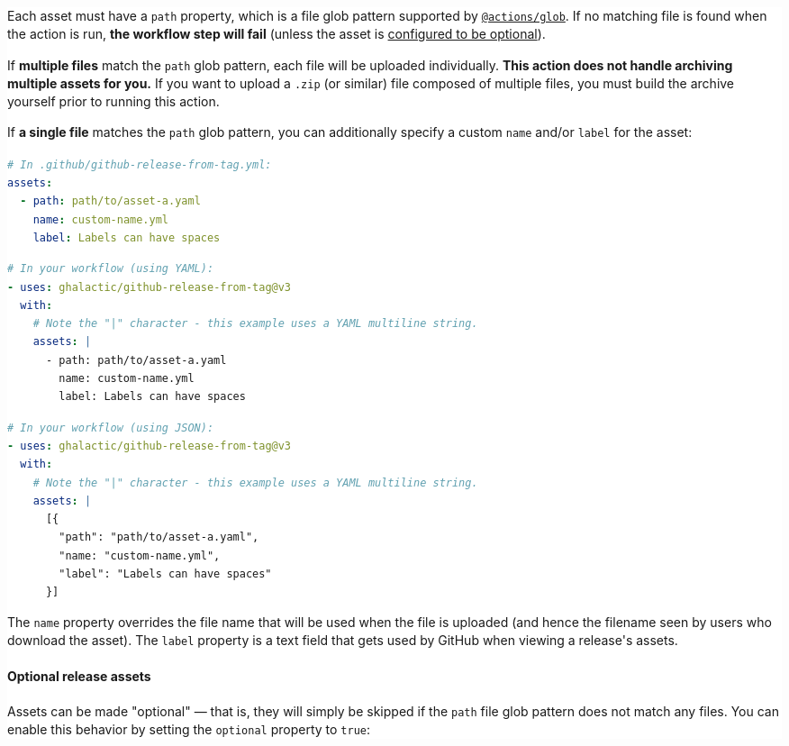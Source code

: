 Each asset must have a `path` property, which is a file glob pattern supported
by [`@actions/glob`]. If no matching file is found when the action is run, **the
workflow step will fail** (unless the asset is [configured to be optional]).

[`@actions/glob`]: https://github.com/actions/toolkit/tree/main/packages/glob
[configured to be optional]: #optional-release-assets

If **multiple files** match the `path` glob pattern, each file will be uploaded
individually. **This action does not handle archiving multiple assets for you.**
If you want to upload a `.zip` (or similar) file composed of multiple files, you
must build the archive yourself prior to running this action.

If **a single file** matches the `path` glob pattern, you can additionally
specify a custom `name` and/or `label` for the asset:

```yaml
# In .github/github-release-from-tag.yml:
assets:
  - path: path/to/asset-a.yaml
    name: custom-name.yml
    label: Labels can have spaces
```

```yaml
# In your workflow (using YAML):
- uses: ghalactic/github-release-from-tag@v3
  with:
    # Note the "|" character - this example uses a YAML multiline string.
    assets: |
      - path: path/to/asset-a.yaml
        name: custom-name.yml
        label: Labels can have spaces
```

```yaml
# In your workflow (using JSON):
- uses: ghalactic/github-release-from-tag@v3
  with:
    # Note the "|" character - this example uses a YAML multiline string.
    assets: |
      [{
        "path": "path/to/asset-a.yaml",
        "name: "custom-name.yml",
        "label": "Labels can have spaces"
      }]
```

The `name` property overrides the file name that will be used when the file is
uploaded (and hence the filename seen by users who download the asset). The
`label` property is a text field that gets used by GitHub when viewing a
release's assets.

#### Optional release assets

Assets can be made "optional" — that is, they will simply be skipped if the
`path` file glob pattern does not match any files. You can enable this behavior
by setting the `optional` property to `true`:


[github action]: https://docs.github.com/actions
[github releases]: https://docs.github.com/repositories/releasing-projects-on-github/about-releases
[semver]: https://semver.org/
[markdown]: https://docs.github.com/get-started/writing-on-github/getting-started-with-writing-and-formatting-on-github
[publish a github release manually]: https://docs.github.com/repositories/releasing-projects-on-github/managing-releases-in-a-repository#creating-a-release
[`if` conditionals]: https://docs.github.com/actions/using-workflows/workflow-syntax-for-github-actions#jobsjob_idstepsif
[automatic token authentication]: https://docs.github.com/actions/security-guides/automatic-token-authentication
[action inputs]: #action-inputs
[release discussions]: #release-discussions
[modifying the permissions for the `github_token`]: https://docs.github.com/actions/security-guides/automatic-token-authentication#modifying-the-permissions-for-the-github_token
[changed to be read-only]: https://github.blog/changelog/2023-02-02-github-actions-updating-the-default-github_token-permissions-to-read-only/
[semver]: https://semver.org/
[github's recommendations for action versioning]: https://github.com/actions/toolkit/blob/%40actions/core%401.1.0/docs/action-versioning.md#recommendations
[configure]: #configuration
[configuration file]: #the-configuration-file
[action inputs]: #action-inputs
[configured]: #configuration
[configuration file]: #the-configuration-file
[action inputs]: #action-inputs
[markdown]: https://docs.github.com/get-started/writing-on-github/getting-started-with-writing-and-formatting-on-github
[markdown]: https://docs.github.com/get-started/writing-on-github/getting-started-with-writing-and-formatting-on-github
[github's api]: https://docs.github.com/rest/markdown#render-a-markdown-document
[automatically generated release notes]: https://docs.github.com/repositories/releasing-projects-on-github/automatically-generated-release-notes
[configuration file]: #the-configuration-file
[action inputs]: #action-inputs
[configured to customize how they are generated]: https://docs.github.com/repositories/releasing-projects-on-github/automatically-generated-release-notes#configuring-automatically-generated-release-notes
[configuration file]: #the-configuration-file
[action input]: #action-inputs
[context]: https://docs.github.com/actions/learn-github-actions/contexts
[an output from another step]: https://docs.github.com/actions/learn-github-actions/contexts#steps-context
[github discussions]: https://docs.github.com/discussions
[configuration file]: #the-configuration-file
[action inputs]: #action-inputs
[configuration file]: #the-configuration-file
[action inputs]: #action-inputs
[release discussion creation]: #release-discussions
[configuration file]: #the-configuration-file
[action inputs]: #action-inputs
[action inputs]: #action-inputs
[json schema definition]: src/config/schema.js
[the configuration file]: #the-configuration-file
[action metadata file]: action.yml
[action metadata file]: action.yml
[github enterprise server (ghes)]: https://docs.github.com/enterprise-server/admin/overview/about-github-enterprise-server
[use github connect to allow access to the action]: https://docs.github.com/enterprise-server/admin/github-actions/managing-access-to-actions-from-githubcom/enabling-automatic-access-to-githubcom-actions-using-github-connect
[manually sync the action to your enterprise]: https://docs.github.com/enterprise-server/admin/github-actions/managing-access-to-actions-from-githubcom/manually-syncing-actions-from-githubcom
[ghes-3-2-release-reactions]: https://docs.github.com/enterprise-server@3.2/rest/reactions#create-reaction-for-a-release
[ghes-3-4-generated-release-notes]: https://docs.github.com/enterprise-server@3.4/admin/release-notes#releases-changes
[ghes-3-6-discussions]: https://docs.github.com/enterprise-server@3.6/admin/release-notes#community-experience
[ghes-3-6-job-summaries]: https://docs.github.com/enterprise-server@3.6/admin/release-notes#github-actions
[keep a changelog]: https://keepachangelog.com/
[semantic release]: https://semantic-release.gitbook.io/
[release please]: https://github.com/googleapis/release-please